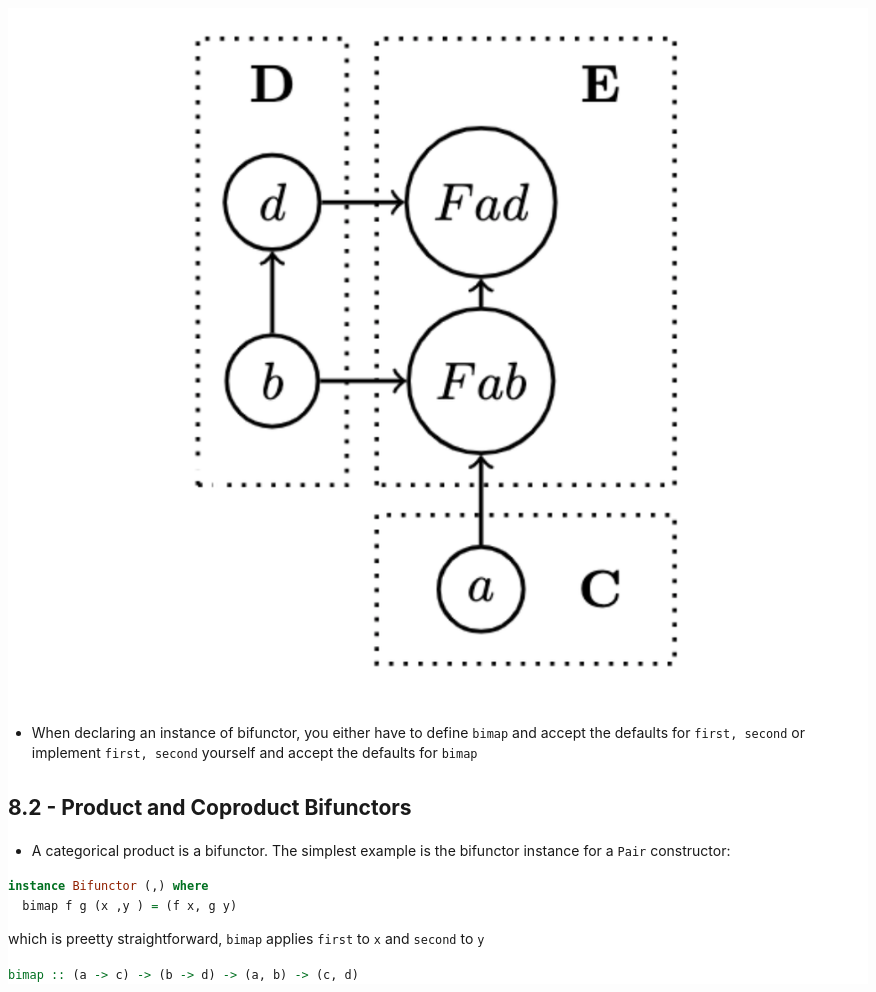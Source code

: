 ![](/images/category-theory-15.png)

- When declaring an instance of bifunctor, you either have to define `bimap` and accept the defaults for `first, second` or implement `first, second` yourself and accept the defaults for `bimap`

## 8.2 - Product and Coproduct Bifunctors

- A categorical product is a bifunctor. The simplest example is the bifunctor instance for a `Pair` constructor:

```haskell
instance Bifunctor (,) where
  bimap f g (x ,y ) = (f x, g y)
```

which is preetty straightforward, `bimap` applies `first` to `x` and `second` to `y`

```haskell
bimap :: (a -> c) -> (b -> d) -> (a, b) -> (c, d)
```
